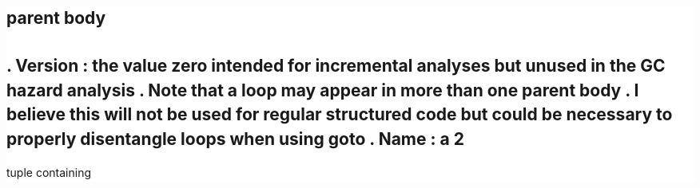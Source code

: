 parent
body
-
.
Version
:
the
value
zero
intended
for
incremental
analyses
but
unused
in
the
GC
hazard
analysis
.
Note
that
a
loop
may
appear
in
more
than
one
parent
body
.
I
believe
this
will
not
be
used
for
regular
structured
code
but
could
be
necessary
to
properly
disentangle
loops
when
using
goto
.
Name
:
a
2
-
tuple
containing